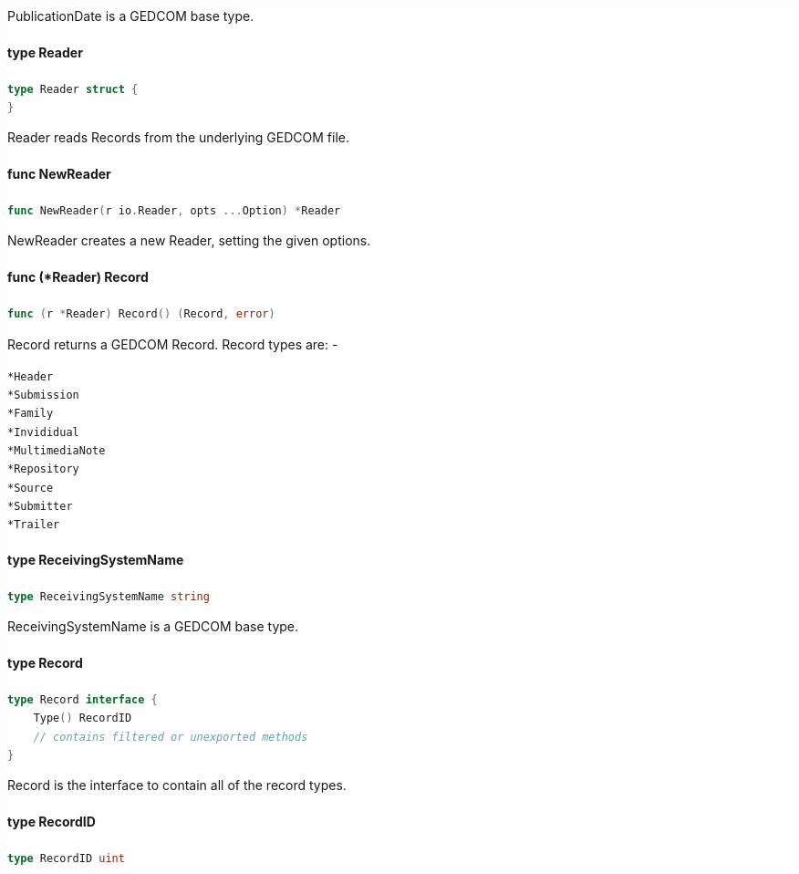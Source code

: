 PublicationDate is a GEDCOM base type.

#### type Reader

```go
type Reader struct {
}
```

Reader reads Records from the underlying GEDCOM file.

#### func  NewReader

```go
func NewReader(r io.Reader, opts ...Option) *Reader
```
NewReader creates a new Reader, setting the given options.

#### func (*Reader) Record

```go
func (r *Reader) Record() (Record, error)
```
Record returns a GEDCOM Record. Record types are: -

    *Header
    *Submission
    *Family
    *Invididual
    *MultimediaNote
    *Repository
    *Source
    *Submitter
    *Trailer

#### type ReceivingSystemName

```go
type ReceivingSystemName string
```

ReceivingSystemName is a GEDCOM base type.

#### type Record

```go
type Record interface {
	Type() RecordID
	// contains filtered or unexported methods
}
```

Record is the interface to contain all of the record types.

#### type RecordID

```go
type RecordID uint
```
